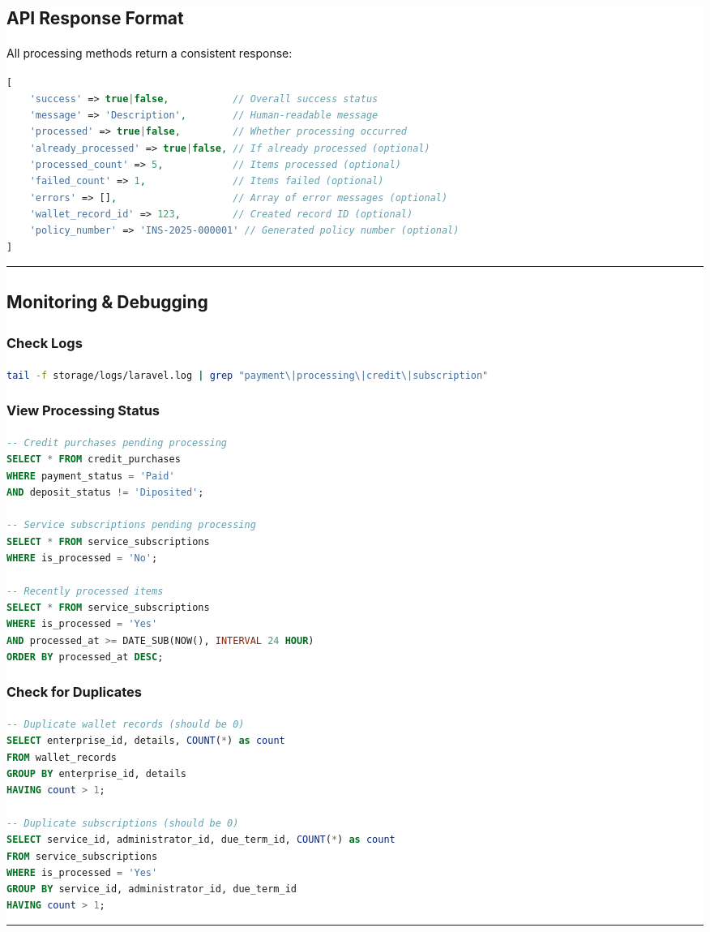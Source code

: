 
## API Response Format

All processing methods return a consistent response:

```php
[
    'success' => true|false,           // Overall success status
    'message' => 'Description',        // Human-readable message
    'processed' => true|false,         // Whether processing occurred
    'already_processed' => true|false, // If already processed (optional)
    'processed_count' => 5,            // Items processed (optional)
    'failed_count' => 1,               // Items failed (optional)
    'errors' => [],                    // Array of error messages (optional)
    'wallet_record_id' => 123,         // Created record ID (optional)
    'policy_number' => 'INS-2025-000001' // Generated policy number (optional)
]
```

---

## Monitoring & Debugging

### Check Logs
```bash
tail -f storage/logs/laravel.log | grep "payment\|processing\|credit\|subscription"
```

### View Processing Status
```sql
-- Credit purchases pending processing
SELECT * FROM credit_purchases 
WHERE payment_status = 'Paid' 
AND deposit_status != 'Diposited';

-- Service subscriptions pending processing
SELECT * FROM service_subscriptions 
WHERE is_processed = 'No';

-- Recently processed items
SELECT * FROM service_subscriptions 
WHERE is_processed = 'Yes' 
AND processed_at >= DATE_SUB(NOW(), INTERVAL 24 HOUR)
ORDER BY processed_at DESC;
```

### Check for Duplicates
```sql
-- Duplicate wallet records (should be 0)
SELECT enterprise_id, details, COUNT(*) as count
FROM wallet_records
GROUP BY enterprise_id, details
HAVING count > 1;

-- Duplicate subscriptions (should be 0)
SELECT service_id, administrator_id, due_term_id, COUNT(*) as count
FROM service_subscriptions
WHERE is_processed = 'Yes'
GROUP BY service_id, administrator_id, due_term_id
HAVING count > 1;
```

---